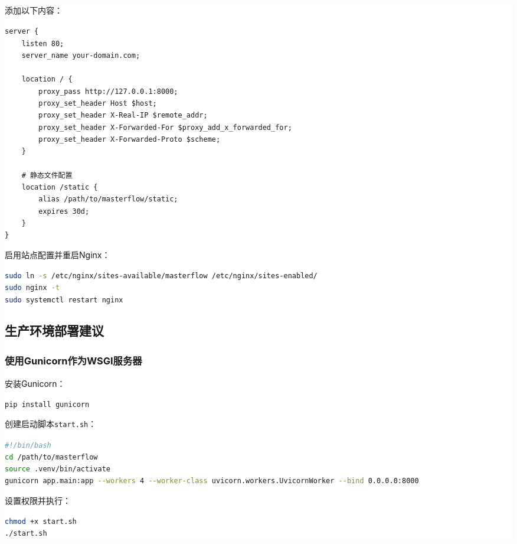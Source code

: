 添加以下内容：

```nginx
server {
    listen 80;
    server_name your-domain.com;

    location / {
        proxy_pass http://127.0.0.1:8000;
        proxy_set_header Host $host;
        proxy_set_header X-Real-IP $remote_addr;
        proxy_set_header X-Forwarded-For $proxy_add_x_forwarded_for;
        proxy_set_header X-Forwarded-Proto $scheme;
    }

    # 静态文件配置
    location /static {
        alias /path/to/masterflow/static;
        expires 30d;
    }
}
```

启用站点配置并重启Nginx：

```bash
sudo ln -s /etc/nginx/sites-available/masterflow /etc/nginx/sites-enabled/
sudo nginx -t
sudo systemctl restart nginx
```

## 生产环境部署建议

### 使用Gunicorn作为WSGI服务器

安装Gunicorn：

```bash
pip install gunicorn
```

创建启动脚本`start.sh`：

```bash
#!/bin/bash
cd /path/to/masterflow
source .venv/bin/activate
gunicorn app.main:app --workers 4 --worker-class uvicorn.workers.UvicornWorker --bind 0.0.0.0:8000
```

设置权限并执行：

```bash
chmod +x start.sh
./start.sh
```
